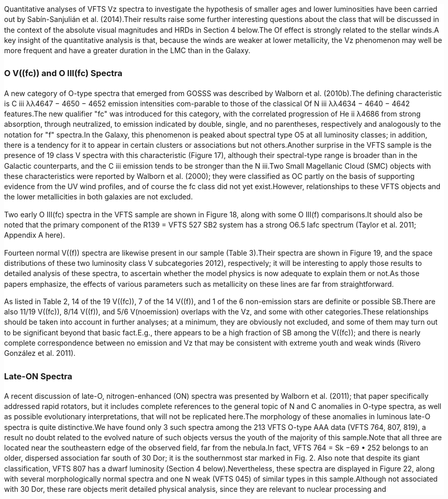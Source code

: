 Quantitative analyses of VFTS Vz spectra to investigate the hypothesis of smaller ages and lower luminosities have been carried out by Sabín-Sanjulián et al. (2014).Their results raise some further interesting questions about the class that will be discussed in the context of the absolute visual magnitudes and HRDs in Section 4 below.The Of effect is strongly related to the stellar winds.A key insight of the quantitative analysis is that, because the winds are weaker at lower metallicity, the Vz phenomenon may well be more frequent and have a greater duration in the LMC than in the Galaxy.


### O V((fc)) and O III(fc) Spectra

A new category of O-type spectra that emerged from GOSSS was described by Walborn et al. (2010b).The defining characteristic is C iii λλ4647 − 4650 − 4652 emission intensities com-parable to those of the classical Of N iii λλ4634 − 4640 − 4642 features.The new qualifier "fc" was introduced for this category, with the correlated progression of He ii λ4686 from strong absorption, through neutralized, to emission indicated by double, single, and no parentheses, respectively and analogously to the notation for "f" spectra.In the Galaxy, this phenomenon is peaked about spectral type O5 at all luminosity classes; in addition, there is a tendency for it to appear in certain clusters or associations but not others.Another surprise in the VFTS sample is the presence of 19 class V spectra with this characteristic (Figure 17), although their spectral-type range is broader than in the Galactic counterparts, and the C iii emission tends to be stronger than the N iii.Two Small Magellanic Cloud (SMC) objects with these characteristics were reported by Walborn et al. (2000); they were classified as OC partly on the basis of supporting evidence from the UV wind profiles, and of course the fc class did not yet exist.However, relationships to these VFTS objects and the lower metallicities in both galaxies are not excluded.

Two early O III(fc) spectra in the VFTS sample are shown in Figure 18, along with some O III(f) comparisons.It should also be noted that the primary component of the R139 = VFTS 527 SB2 system has a strong O6.5 Iafc spectrum (Taylor et al. 2011; Appendix A here).

Fourteen normal V((f)) spectra are likewise present in our sample (Table 3).Their spectra are shown in Figure 19, and the space distributions of these two luminosity class V subcategories  2012), respectively; it will be interesting to apply those results to detailed analysis of these spectra, to ascertain whether the model physics is now adequate to explain them or not.As those papers emphasize, the effects of various parameters such as metallicity on these lines are far from straightforward.

As listed in Table 2, 14 of the 19 V((fc)), 7 of the 14 V((f)), and 1 of the 6 non-emission stars are definite or possible SB.There are also 11/19 V((fc)), 8/14 V((f)), and 5/6 V(noemission) overlaps with the Vz, and some with other categories.These relationships should be taken into account in further analyses; at a minimum, they are obviously not excluded, and some of them may turn out to be significant beyond that basic fact.E.g., there appears to be a high fraction of SB among the V((fc));   and there is nearly complete correspondence between no emission and Vz that may be consistent with extreme youth and weak winds (Rivero González et al. 2011).


### Late-ON Spectra

A recent discussion of late-O, nitrogen-enhanced (ON) spectra was presented by Walborn et al. (2011); that paper specifically addressed rapid rotators, but it includes complete references to the general topic of N and C anomalies in O-type spectra, as well as possible evolutionary interpretations, that will not be replicated here.The morphology of these anomalies in luminous late-O spectra is quite distinctive.We have found only 3 such spectra among the 213 VFTS O-type AAA data (VFTS 764, 807, 819), a result no doubt related to the evolved nature of such objects versus the youth of the majority of this sample.Note that all three are located near the southeastern edge of the observed field, far from the nebula.In fact, VFTS 764 = Sk −69 • 252 belongs to an older, dispersed association far south of 30 Dor; it is the southernmost star marked in Fig. 2. Also note that despite its giant classification, VFTS 807 has a dwarf luminosity (Section 4 below).Nevertheless, these spectra are displayed in Figure 22, along with several morphologically normal spectra and one N weak (VFTS 045) of similar types in this sample.Although not associated with 30 Dor, these rare objects merit detailed physical analysis, since they are relevant to nuclear processing and
